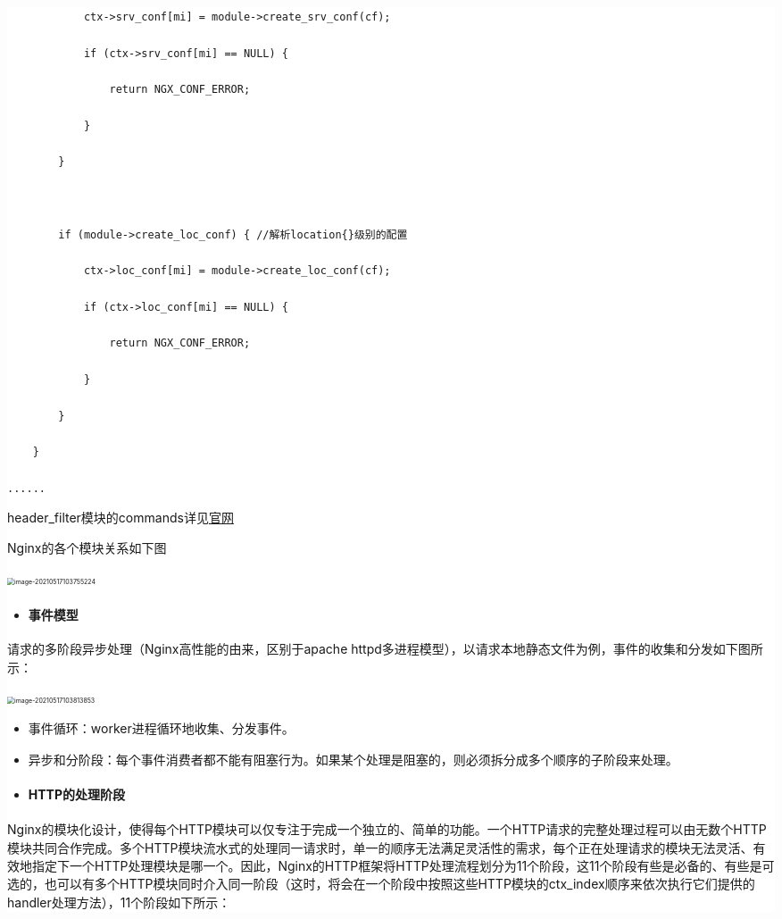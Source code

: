 ```
            ctx->srv_conf[mi] = module->create_srv_conf(cf);

            if (ctx->srv_conf[mi] == NULL) {

                return NGX_CONF_ERROR;

            }

        }



        if (module->create_loc_conf) { //解析location{}级别的配置

            ctx->loc_conf[mi] = module->create_loc_conf(cf);

            if (ctx->loc_conf[mi] == NULL) {

                return NGX_CONF_ERROR;

            }

        }

    }

......
```

header_filter模块的commands详见[官网](http://nginx.org/en/docs/http/ngx_http_headers_module.html)



Nginx的各个模块关系如下图

<img src="/Users/lengzefu/Library/Application Support/typora-user-images/image-20210517103755224.png" alt="image-20210517103755224" style="zoom:50%;" />





- #### 事件模型

请求的多阶段异步处理（Nginx高性能的由来，区别于apache httpd多进程模型），以请求本地静态文件为例，事件的收集和分发如下图所示：

<img src="/Users/lengzefu/Library/Application Support/typora-user-images/image-20210517103813853.png" alt="image-20210517103813853" style="zoom:50%;" />

- 事件循环：worker进程循环地收集、分发事件。

- 异步和分阶段：每个事件消费者都不能有阻塞行为。如果某个处理是阻塞的，则必须拆分成多个顺序的子阶段来处理。



- #### HTTP的处理阶段

Nginx的模块化设计，使得每个HTTP模块可以仅专注于完成一个独立的、简单的功能。一个HTTP请求的完整处理过程可以由无数个HTTP模块共同合作完成。多个HTTP模块流水式的处理同一请求时，单一的顺序无法满足灵活性的需求，每个正在处理请求的模块无法灵活、有效地指定下一个HTTP处理模块是哪一个。因此，Nginx的HTTP框架将HTTP处理流程划分为11个阶段，这11个阶段有些是必备的、有些是可选的，也可以有多个HTTP模块同时介入同一阶段（这时，将会在一个阶段中按照这些HTTP模块的ctx_index顺序来依次执行它们提供的handler处理方法），11个阶段如下所示：
